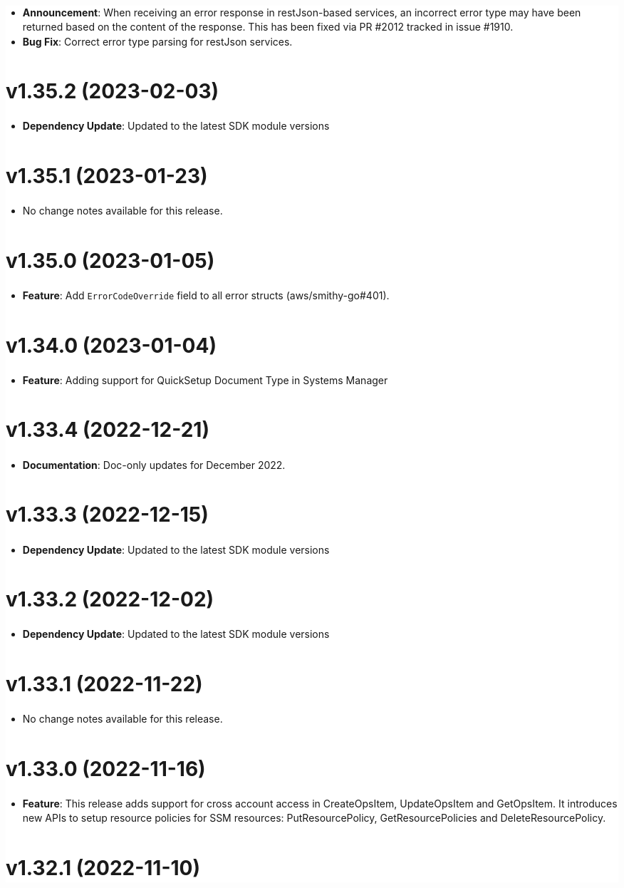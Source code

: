 * **Announcement**: When receiving an error response in restJson-based services, an incorrect error type may have been returned based on the content of the response. This has been fixed via PR #2012 tracked in issue #1910.
* **Bug Fix**: Correct error type parsing for restJson services.

# v1.35.2 (2023-02-03)

* **Dependency Update**: Updated to the latest SDK module versions

# v1.35.1 (2023-01-23)

* No change notes available for this release.

# v1.35.0 (2023-01-05)

* **Feature**: Add `ErrorCodeOverride` field to all error structs (aws/smithy-go#401).

# v1.34.0 (2023-01-04)

* **Feature**: Adding support for QuickSetup Document Type in Systems Manager

# v1.33.4 (2022-12-21)

* **Documentation**: Doc-only updates for December 2022.

# v1.33.3 (2022-12-15)

* **Dependency Update**: Updated to the latest SDK module versions

# v1.33.2 (2022-12-02)

* **Dependency Update**: Updated to the latest SDK module versions

# v1.33.1 (2022-11-22)

* No change notes available for this release.

# v1.33.0 (2022-11-16)

* **Feature**: This release adds support for cross account access in CreateOpsItem, UpdateOpsItem and GetOpsItem. It introduces new APIs to setup resource policies for SSM resources: PutResourcePolicy, GetResourcePolicies and DeleteResourcePolicy.

# v1.32.1 (2022-11-10)
